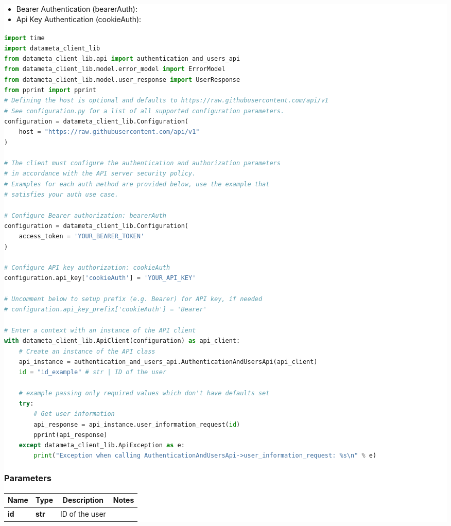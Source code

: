 * Bearer Authentication (bearerAuth):
* Api Key Authentication (cookieAuth):
```python
import time
import datameta_client_lib
from datameta_client_lib.api import authentication_and_users_api
from datameta_client_lib.model.error_model import ErrorModel
from datameta_client_lib.model.user_response import UserResponse
from pprint import pprint
# Defining the host is optional and defaults to https://raw.githubusercontent.com/api/v1
# See configuration.py for a list of all supported configuration parameters.
configuration = datameta_client_lib.Configuration(
    host = "https://raw.githubusercontent.com/api/v1"
)

# The client must configure the authentication and authorization parameters
# in accordance with the API server security policy.
# Examples for each auth method are provided below, use the example that
# satisfies your auth use case.

# Configure Bearer authorization: bearerAuth
configuration = datameta_client_lib.Configuration(
    access_token = 'YOUR_BEARER_TOKEN'
)

# Configure API key authorization: cookieAuth
configuration.api_key['cookieAuth'] = 'YOUR_API_KEY'

# Uncomment below to setup prefix (e.g. Bearer) for API key, if needed
# configuration.api_key_prefix['cookieAuth'] = 'Bearer'

# Enter a context with an instance of the API client
with datameta_client_lib.ApiClient(configuration) as api_client:
    # Create an instance of the API class
    api_instance = authentication_and_users_api.AuthenticationAndUsersApi(api_client)
    id = "id_example" # str | ID of the user

    # example passing only required values which don't have defaults set
    try:
        # Get user information
        api_response = api_instance.user_information_request(id)
        pprint(api_response)
    except datameta_client_lib.ApiException as e:
        print("Exception when calling AuthenticationAndUsersApi->user_information_request: %s\n" % e)
```


### Parameters

Name | Type | Description  | Notes
------------- | ------------- | ------------- | -------------
 **id** | **str**| ID of the user |
